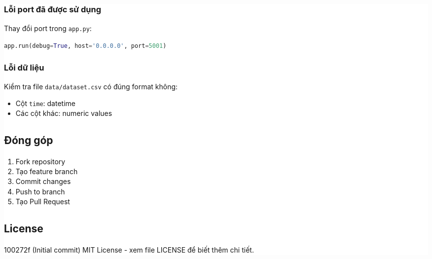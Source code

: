 ### Lỗi port đã được sử dụng
Thay đổi port trong `app.py`:
```python
app.run(debug=True, host='0.0.0.0', port=5001)
```

### Lỗi dữ liệu
Kiểm tra file `data/dataset.csv` có đúng format không:
- Cột `time`: datetime
- Các cột khác: numeric values

## Đóng góp

1. Fork repository
2. Tạo feature branch
3. Commit changes
4. Push to branch
5. Tạo Pull Request

## License

100272f (Initial commit)
MIT License - xem file LICENSE để biết thêm chi tiết. 